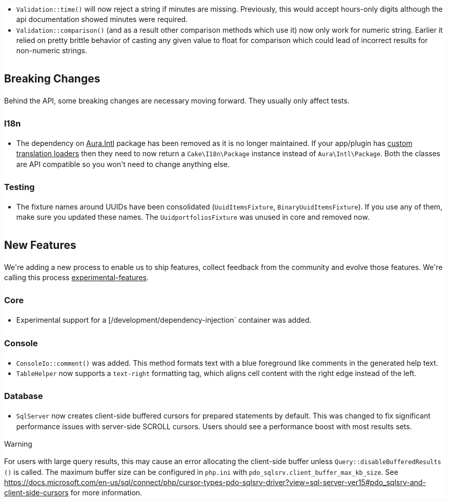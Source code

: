 - `Validation::time()` will now reject a string if minutes are missing. Previously,
  this would accept hours-only digits although the api documentation showed minutes were required.
- `Validation::comparison()` (and as a result other comparison methods which use it)
  now only work for numeric string. Earlier it relied on pretty brittle behavior
  of casting any given value to float for comparison which could lead of incorrect
  results for non-numeric strings.

## Breaking Changes

Behind the API, some breaking changes are necessary moving forward.
They usually only affect tests.

### I18n
- The dependency on [Aura.Intl](https://github.com/auraphp/Aura.Intl) package has been
  removed as it is no longer maintained. If your app/plugin has [custom translation loaders](../core-libraries/internationalization-and-localization.md#creating-generic-translators)
  then they need to now return a `Cake\I18n\Package` instance instead of `Aura\Intl\Package`.
  Both the classes are API compatible so you won't need to change anything else.

### Testing

- The fixture names around UUIDs have been consolidated (`UuidItemsFixture`, `BinaryUuidItemsFixture`).
  If you use any of them, make sure you updated these names.
  The `UuidportfoliosFixture` was unused in core and removed now.

## New Features

We're adding a new process to enable us to ship features, collect feedback from
the community and evolve those features. We're calling this process
[experimental-features](../contributing/backwards-compatibility.md#experimental-features).

### Core

- Experimental support for a [/development/dependency-injection` container
  was added.

### Console

- `ConsoleIo::comment()` was added. This method formats text with a blue
  foreground like comments in the generated help text.
- `TableHelper` now supports a `text-right` formatting tag, which aligns
  cell content with the right edge instead of the left.

### Database

- `SqlServer` now creates client-side buffered cursors for prepared statements by default.
  This was changed to fix significant performance issues with server-side SCROLL cursors.
  Users should see a performance boost with most results sets.

> [!WARNING]
> For users with large query results, this may cause an error allocating the client-side buffer unless
> `Query::disableBufferedResults()` is called.
> The maximum buffer size can be configured in `php.ini` with `pdo_sqlsrv.client_buffer_max_kb_size`.
> See https://docs.microsoft.com/en-us/sql/connect/php/cursor-types-pdo-sqlsrv-driver?view=sql-server-ver15#pdo_sqlsrv-and-client-side-cursors
> for more information.
